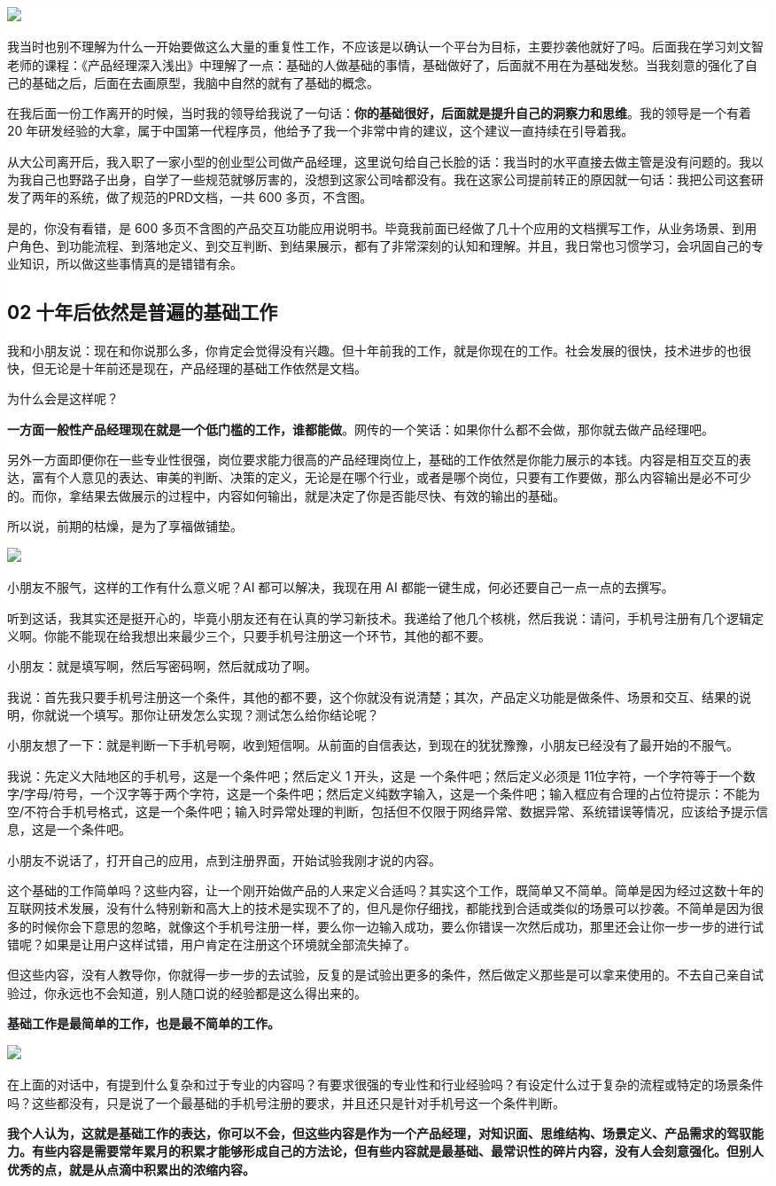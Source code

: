 ![](https://image.woshipm.com/2024/11/26/37de4a34-ac0f-11ef-b88c-00163e0b5ff3.jpg)

我当时也别不理解为什么一开始要做这么大量的重复性工作，不应该是以确认一个平台为目标，主要抄袭他就好了吗。后面我在学习刘文智老师的课程：《产品经理深入浅出》中理解了一点：基础的人做基础的事情，基础做好了，后面就不用在为基础发愁。当我刻意的强化了自己的基础之后，后面在去画原型，我脑中自然的就有了基础的概念。

在我后面一份工作离开的时候，当时我的领导给我说了一句话：**你的基础很好，后面就是提升自己的洞察力和思维**。我的领导是一个有着 20 年研发经验的大拿，属于中国第一代程序员，他给予了我一个非常中肯的建议，这个建议一直持续在引导着我。

从大公司离开后，我入职了一家小型的创业型公司做产品经理，这里说句给自己长脸的话：我当时的水平直接去做主管是没有问题的。我以为我自己也野路子出身，自学了一些规范就够厉害的，没想到这家公司啥都没有。我在这家公司提前转正的原因就一句话：我把公司这套研发了两年的系统，做了规范的PRD文档，一共 600 多页，不含图。

是的，你没有看错，是 600 多页不含图的产品交互功能应用说明书。毕竟我前面已经做了几十个应用的文档撰写工作，从业务场景、到用户角色、到功能流程、到落地定义、到交互判断、到结果展示，都有了非常深刻的认知和理解。并且，我日常也习惯学习，会巩固自己的专业知识，所以做这些事情真的是错错有余。

## 02 十年后依然是普遍的基础工作

我和小朋友说：现在和你说那么多，你肯定会觉得没有兴趣。但十年前我的工作，就是你现在的工作。社会发展的很快，技术进步的也很快，但无论是十年前还是现在，产品经理的基础工作依然是文档。

为什么会是这样呢？

**一方面一般性产品经理现在就是一个低门槛的工作，谁都能做**。网传的一个笑话：如果你什么都不会做，那你就去做产品经理吧。

另外一方面即便你在一些专业性很强，岗位要求能力很高的产品经理岗位上，基础的工作依然是你能力展示的本钱。内容是相互交互的表达，富有个人意见的表达、审美的判断、决策的定义，无论是在哪个行业，或者是哪个岗位，只要有工作要做，那么内容输出是必不可少的。而你，拿结果去做展示的过程中，内容如何输出，就是决定了你是否能尽快、有效的输出的基础。

所以说，前期的枯燥，是为了享福做铺垫。

![](https://image.woshipm.com/2024/11/26/4213a5d0-ac0f-11ef-96cd-00163e0b5ff3.jpg)

小朋友不服气，这样的工作有什么意义呢？AI 都可以解决，我现在用 AI 都能一键生成，何必还要自己一点一点的去撰写。

听到这话，我其实还是挺开心的，毕竟小朋友还有在认真的学习新技术。我递给了他几个核桃，然后我说：请问，手机号注册有几个逻辑定义啊。你能不能现在给我想出来最少三个，只要手机号注册这一个环节，其他的都不要。

小朋友：就是填写啊，然后写密码啊，然后就成功了啊。

我说：首先我只要手机号注册这一个条件，其他的都不要，这个你就没有说清楚；其次，产品定义功能是做条件、场景和交互、结果的说明，你就说一个填写。那你让研发怎么实现？测试怎么给你结论呢？

小朋友想了一下：就是判断一下手机号啊，收到短信啊。从前面的自信表达，到现在的犹犹豫豫，小朋友已经没有了最开始的不服气。

我说：先定义大陆地区的手机号，这是一个条件吧；然后定义 1 开头，这是 一个条件吧；然后定义必须是 11位字符，一个字符等于一个数字/字母/符号，一个汉字等于两个字符，这是一个条件吧；然后定义纯数字输入，这是一个条件吧；输入框应有合理的占位符提示：不能为空/不符合手机号格式，这是一个条件吧；输入时异常处理的判断，包括但不仅限于网络异常、数据异常、系统错误等情况，应该给予提示信息，这是一个条件吧。

小朋友不说话了，打开自己的应用，点到注册界面，开始试验我刚才说的内容。

这个基础的工作简单吗？这些内容，让一个刚开始做产品的人来定义合适吗？其实这个工作，既简单又不简单。简单是因为经过这数十年的互联网技术发展，没有什么特别新和高大上的技术是实现不了的，但凡是你仔细找，都能找到合适或类似的场景可以抄袭。不简单是因为很多的时候你会下意思的忽略，就像这个手机号注册一样，要么你一边输入成功，要么你错误一次然后成功，那里还会让你一步一步的进行试错呢？如果是让用户这样试错，用户肯定在注册这个环境就全部流失掉了。

但这些内容，没有人教导你，你就得一步一步的去试验，反复的是试验出更多的条件，然后做定义那些是可以拿来使用的。不去自己亲自试验过，你永远也不会知道，别人随口说的经验都是这么得出来的。

**基础工作是最简单的工作，也是最不简单的工作。**

![](https://image.woshipm.com/2024/11/26/4ac782d2-ac0f-11ef-b88c-00163e0b5ff3.jpg)

在上面的对话中，有提到什么复杂和过于专业的内容吗？有要求很强的专业性和行业经验吗？有设定什么过于复杂的流程或特定的场景条件吗？这些都没有，只是说了一个最基础的手机号注册的要求，并且还只是针对手机号这一个条件判断。

**我个人认为，这就是基础工作的表达，你可以不会，但这些内容是作为一个产品经理，对知识面、思维结构、场景定义、产品需求的驾驭能力。有些内容是需要常年累月的积累才能够形成自己的方法论，但有些内容就是最基础、最常识性的碎片内容，没有人会刻意强化。但别人优秀的点，就是从点滴中积累出的浓缩内容。**
